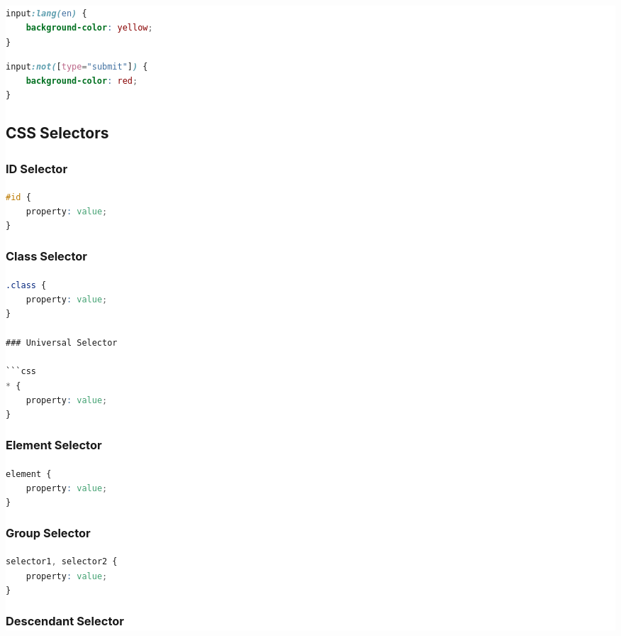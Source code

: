 ```css
input:lang(en) {
	background-color: yellow;
}
```

```css
input:not([type="submit"]) {
	background-color: red;
}
```

## CSS Selectors

### ID Selector

```css
#id {
	property: value;
}
```

### Class Selector

```css
.class {
	property: value;
}

### Universal Selector

```css
* {
	property: value;
}
```

### Element Selector

```css
element {
	property: value;
}
```

### Group Selector

```css
selector1, selector2 {
	property: value;
}
```

### Descendant Selector
